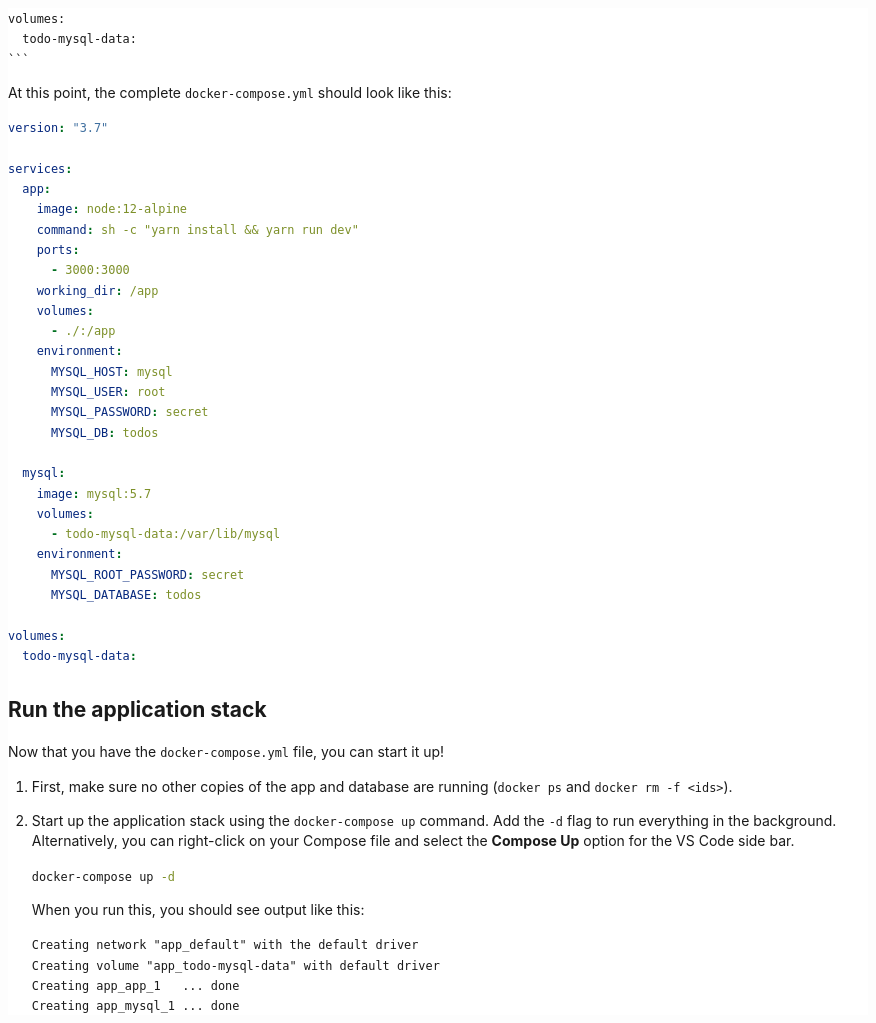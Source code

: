     volumes:
      todo-mysql-data:
    ```

At this point, the complete `docker-compose.yml` should look like this:

```yaml
version: "3.7"

services:
  app:
    image: node:12-alpine
    command: sh -c "yarn install && yarn run dev"
    ports:
      - 3000:3000
    working_dir: /app
    volumes:
      - ./:/app
    environment:
      MYSQL_HOST: mysql
      MYSQL_USER: root
      MYSQL_PASSWORD: secret
      MYSQL_DB: todos

  mysql:
    image: mysql:5.7
    volumes:
      - todo-mysql-data:/var/lib/mysql
    environment: 
      MYSQL_ROOT_PASSWORD: secret
      MYSQL_DATABASE: todos

volumes:
  todo-mysql-data:
```

## Run the application stack

Now that you have the `docker-compose.yml` file, you can start it up!

1. First, make sure no other copies of the app and database are running (`docker ps` and `docker rm -f <ids>`).

1. Start up the application stack using the `docker-compose up` command. Add the `-d` flag to run everything in the background. Alternatively, you can right-click on your Compose file and select the **Compose Up** option for the VS Code side bar. 

    ```bash
    docker-compose up -d
    ```

    When you run this, you should see output like this:

    ```plaintext
    Creating network "app_default" with the default driver
    Creating volume "app_todo-mysql-data" with default driver
    Creating app_app_1   ... done
    Creating app_mysql_1 ... done
    ```
